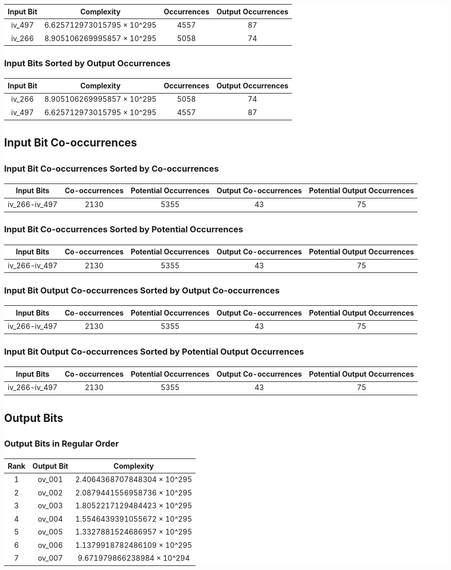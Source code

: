 | Input Bit | Complexity | Occurrences | Output Occurrences |
|:---------:|:----------:|:-----------:|:------------------:|
| iv_497 | 6.625712973015795 × 10^295 | 4557 | 87 |
| iv_266 | 8.905106269995857 × 10^295 | 5058 | 74 |

### Input Bits Sorted by Output Occurrences

| Input Bit | Complexity | Occurrences | Output Occurrences |
|:---------:|:----------:|:-----------:|:------------------:|
| iv_266 | 8.905106269995857 × 10^295 | 5058 | 74 |
| iv_497 | 6.625712973015795 × 10^295 | 4557 | 87 |

## Input Bit Co-occurrences

### Input Bit Co-occurrences Sorted by Co-occurrences

| Input Bits | Co-occurrences | Potential Occurrences | Output Co-occurrences | Potential Output Occurrences |
|:----------:|:--------------:|:---------------------:|:---------------------:|:----------------------------:|
| iv_266-iv_497 | 2130 | 5355 | 43 | 75 |

### Input Bit Co-occurrences Sorted by Potential Occurrences

| Input Bits | Co-occurrences | Potential Occurrences | Output Co-occurrences | Potential Output Occurrences |
|:----------:|:--------------:|:---------------------:|:---------------------:|:----------------------------:|
| iv_266-iv_497 | 2130 | 5355 | 43 | 75 |

### Input Bit Output Co-occurrences Sorted by Output Co-occurrences

| Input Bits | Co-occurrences | Potential Occurrences | Output Co-occurrences | Potential Output Occurrences |
|:----------:|:--------------:|:---------------------:|:---------------------:|:----------------------------:|
| iv_266-iv_497 | 2130 | 5355 | 43 | 75 |

### Input Bit Output Co-occurrences Sorted by Potential Output Occurrences

| Input Bits | Co-occurrences | Potential Occurrences | Output Co-occurrences | Potential Output Occurrences |
|:----------:|:--------------:|:---------------------:|:---------------------:|:----------------------------:|
| iv_266-iv_497 | 2130 | 5355 | 43 | 75 |

## Output Bits

### Output Bits in Regular Order

| Rank | Output Bit | Complexity |
|:----:|:----------:|:----------:|
| 1 | ov_001 | 2.4064368707848304 × 10^295 |
| 2 | ov_002 | 2.0879441556958736 × 10^295 |
| 3 | ov_003 | 1.8052217129484423 × 10^295 |
| 4 | ov_004 | 1.5546439391055672 × 10^295 |
| 5 | ov_005 | 1.3327881524686957 × 10^295 |
| 6 | ov_006 | 1.1379918782486109 × 10^295 |
| 7 | ov_007 | 9.671979866238984 × 10^294 |